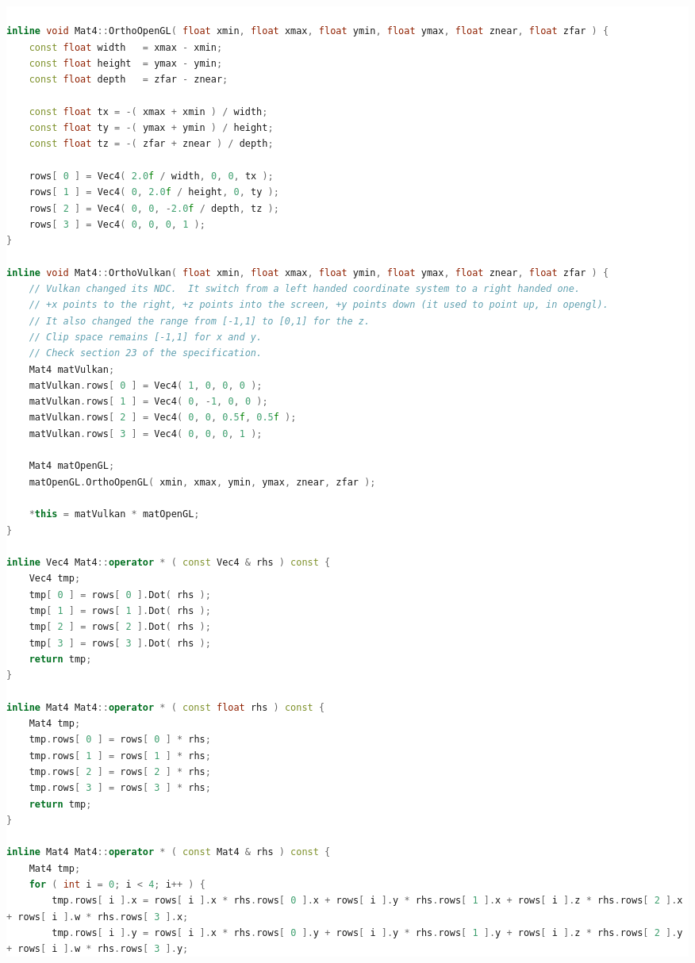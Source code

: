 ```cpp

inline void Mat4::OrthoOpenGL( float xmin, float xmax, float ymin, float ymax, float znear, float zfar ) {
	const float width	= xmax - xmin;
	const float height	= ymax - ymin;
	const float depth	= zfar - znear;

	const float tx = -( xmax + xmin ) / width;
	const float ty = -( ymax + ymin ) / height;
	const float tz = -( zfar + znear ) / depth;

	rows[ 0 ] = Vec4( 2.0f / width, 0, 0, tx );
	rows[ 1 ] = Vec4( 0, 2.0f / height, 0, ty );
	rows[ 2 ] = Vec4( 0, 0, -2.0f / depth, tz );
	rows[ 3 ] = Vec4( 0, 0, 0, 1 );
}

inline void Mat4::OrthoVulkan( float xmin, float xmax, float ymin, float ymax, float znear, float zfar ) {
	// Vulkan changed its NDC.  It switch from a left handed coordinate system to a right handed one.
	// +x points to the right, +z points into the screen, +y points down (it used to point up, in opengl).
	// It also changed the range from [-1,1] to [0,1] for the z.
	// Clip space remains [-1,1] for x and y.
	// Check section 23 of the specification.
	Mat4 matVulkan;
	matVulkan.rows[ 0 ] = Vec4( 1, 0, 0, 0 );
	matVulkan.rows[ 1 ] = Vec4( 0, -1, 0, 0 );
	matVulkan.rows[ 2 ] = Vec4( 0, 0, 0.5f, 0.5f );
	matVulkan.rows[ 3 ] = Vec4( 0, 0, 0, 1 );

	Mat4 matOpenGL;
	matOpenGL.OrthoOpenGL( xmin, xmax, ymin, ymax, znear, zfar );

	*this = matVulkan * matOpenGL;
}

inline Vec4 Mat4::operator * ( const Vec4 & rhs ) const {
	Vec4 tmp;
	tmp[ 0 ] = rows[ 0 ].Dot( rhs );
	tmp[ 1 ] = rows[ 1 ].Dot( rhs );
	tmp[ 2 ] = rows[ 2 ].Dot( rhs );
	tmp[ 3 ] = rows[ 3 ].Dot( rhs );
	return tmp;
}

inline Mat4 Mat4::operator * ( const float rhs ) const {
	Mat4 tmp;
	tmp.rows[ 0 ] = rows[ 0 ] * rhs;
	tmp.rows[ 1 ] = rows[ 1 ] * rhs;
	tmp.rows[ 2 ] = rows[ 2 ] * rhs;
	tmp.rows[ 3 ] = rows[ 3 ] * rhs;
	return tmp;
}

inline Mat4 Mat4::operator * ( const Mat4 & rhs ) const {
	Mat4 tmp;
	for ( int i = 0; i < 4; i++ ) {
		tmp.rows[ i ].x = rows[ i ].x * rhs.rows[ 0 ].x + rows[ i ].y * rhs.rows[ 1 ].x + rows[ i ].z * rhs.rows[ 2 ].x + rows[ i ].w * rhs.rows[ 3 ].x;
		tmp.rows[ i ].y = rows[ i ].x * rhs.rows[ 0 ].y + rows[ i ].y * rhs.rows[ 1 ].y + rows[ i ].z * rhs.rows[ 2 ].y + rows[ i ].w * rhs.rows[ 3 ].y;
```